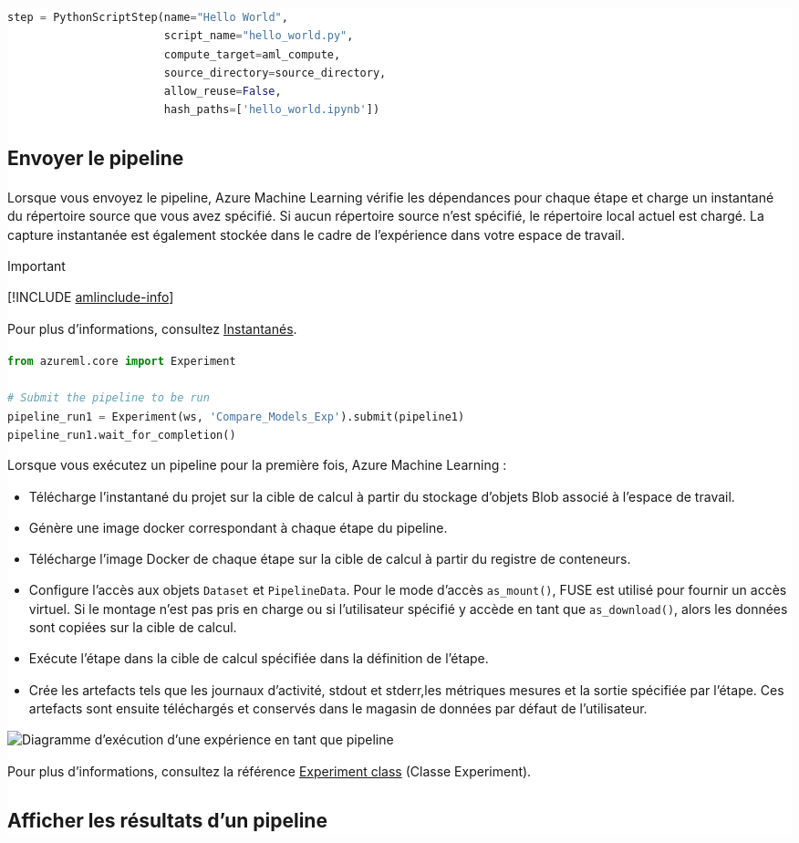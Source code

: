 ```python
step = PythonScriptStep(name="Hello World",
                        script_name="hello_world.py",
                        compute_target=aml_compute,
                        source_directory=source_directory,
                        allow_reuse=False,
                        hash_paths=['hello_world.ipynb'])
```

## <a name="submit-the-pipeline"></a>Envoyer le pipeline

Lorsque vous envoyez le pipeline, Azure Machine Learning vérifie les dépendances pour chaque étape et charge un instantané du répertoire source que vous avez spécifié. Si aucun répertoire source n’est spécifié, le répertoire local actuel est chargé. La capture instantanée est également stockée dans le cadre de l’expérience dans votre espace de travail.

> [!IMPORTANT]
> [!INCLUDE [amlinclude-info](../../includes/machine-learning-amlignore-gitignore.md)]
>
> Pour plus d’informations, consultez [Instantanés](concept-azure-machine-learning-architecture.md#snapshots).

```python
from azureml.core import Experiment

# Submit the pipeline to be run
pipeline_run1 = Experiment(ws, 'Compare_Models_Exp').submit(pipeline1)
pipeline_run1.wait_for_completion()
```

Lorsque vous exécutez un pipeline pour la première fois, Azure Machine Learning :

* Télécharge l’instantané du projet sur la cible de calcul à partir du stockage d’objets Blob associé à l’espace de travail.
* Génère une image docker correspondant à chaque étape du pipeline.
* Télécharge l’image Docker de chaque étape sur la cible de calcul à partir du registre de conteneurs.
* Configure l’accès aux objets `Dataset` et `PipelineData`. Pour le mode d’accès `as_mount()`, FUSE est utilisé pour fournir un accès virtuel. Si le montage n’est pas pris en charge ou si l’utilisateur spécifié y accède en tant que `as_download()`, alors les données sont copiées sur la cible de calcul.

* Exécute l’étape dans la cible de calcul spécifiée dans la définition de l’étape. 
* Crée les artefacts tels que les journaux d’activité, stdout et stderr,les métriques mesures et la sortie spécifiée par l’étape. Ces artefacts sont ensuite téléchargés et conservés dans le magasin de données par défaut de l’utilisateur.

![Diagramme d’exécution d’une expérience en tant que pipeline](./media/how-to-create-your-first-pipeline/run_an_experiment_as_a_pipeline.png)

Pour plus d’informations, consultez la référence [Experiment class](https://docs.microsoft.com/python/api/azureml-core/azureml.core.experiment.experiment?view=azure-ml-py&preserve-view=true) (Classe Experiment).

## <a name="view-results-of-a-pipeline"></a>Afficher les résultats d’un pipeline
